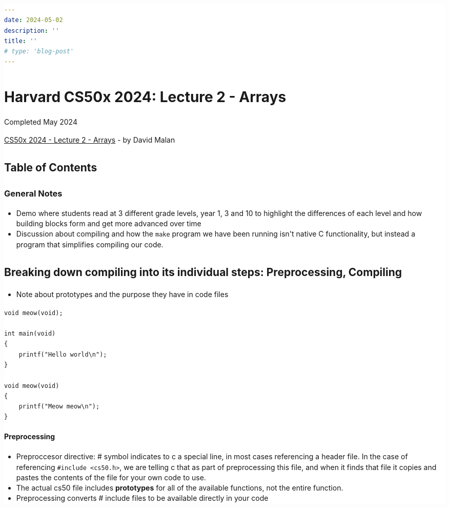 ```yaml
---
date: 2024-05-02
description: ''
title: ''
# type: 'blog-post'
---
```


# Harvard CS50x 2024: Lecture 2 - Arrays

Completed May 2024

[CS50x 2024 - Lecture 2 - Arrays](https://www.youtube.com/watch?v=4vU4aEFmTSo&t=945s&ab_channel=CS50) - by David Malan

## Table of Contents

### General Notes

- Demo where students read at 3 different grade levels, year 1, 3 and 10 to highlight the differences of each level and how building blocks form and get more advanced over time
- Discussion about compiling and how the `make` program we have been running isn't native C functionality, but instead a program that simplifies compiling our code.

## Breaking down compiling into its individual steps: Preprocessing, Compiling

- Note about prototypes and the purpose they have in code files

```
void meow(void);

int main(void)
{
    printf("Hello world\n");
}

void meow(void)
{
    printf("Meow meow\n");
}
```

#### Preprocessing

- Preproccesor directive: # symbol indicates to c a special line, in most cases referencing a header file. In the case of referencing `#include <cs50.h>`, we are telling c that as part of preprocessing this file, and when it finds that file it copies and pastes the contents of the file for your own code to use.
- The actual cs50 file includes **prototypes** for all of the available functions, not the entire function.
- Preprocessing converts # include files to be available directly in your code
